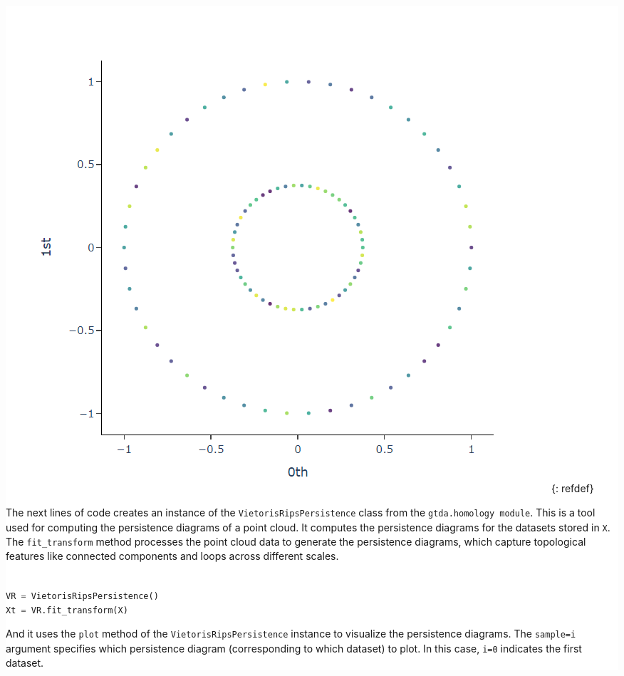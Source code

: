 ![concentric-circles](/assets/images/concentric-circles.png)
{: refdef}

The next lines of code creates an instance of the `VietorisRipsPersistence` class from the `gtda.homology module`. This is a tool used for computing the persistence diagrams of a point cloud. It computes the persistence diagrams for the datasets stored in `X`. The `fit_transform` method processes the point cloud data to generate the persistence diagrams, which capture topological features like connected components and loops across different scales.

```python

VR = VietorisRipsPersistence()
Xt = VR.fit_transform(X)

```
And it uses the `plot` method of the `VietorisRipsPersistence` instance to visualize the persistence diagrams. The `sample=i` argument specifies which persistence diagram (corresponding to which dataset) to plot. In this case, `i=0` indicates the first dataset.
